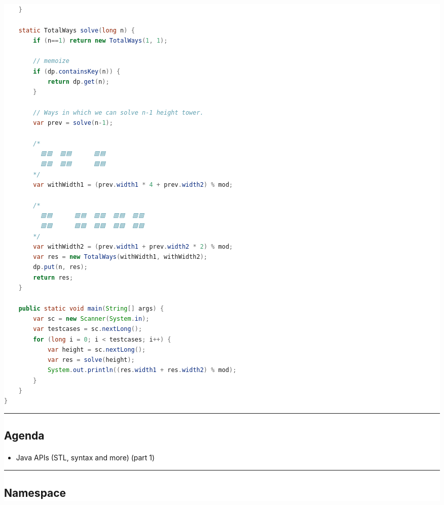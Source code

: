 ```java
    }

    static TotalWays solve(long n) {
        if (n==1) return new TotalWays(1, 1);

        // memoize
        if (dp.containsKey(n)) {
            return dp.get(n);
        }

        // Ways in which we can solve n-1 height tower.
        var prev = solve(n-1);

        /*
          🟥🟥  🟥🟦      🟥🟦
          🟥🟥  🟥🟦      🟪🟦
        */
        var withWidth1 = (prev.width1 * 4 + prev.width2) % mod;

        /*
          🟥🟦      🟥🟦  🟥🟥  🟥🟦  🟥🟥
          🟥🟪      🟩🟪  🟩🟪  🟩🟩  🟩🟩
        */
        var withWidth2 = (prev.width1 + prev.width2 * 2) % mod;
        var res = new TotalWays(withWidth1, withWidth2);
        dp.put(n, res);
        return res;
    }

    public static void main(String[] args) {
        var sc = new Scanner(System.in);
        var testcases = sc.nextLong();
        for (long i = 0; i < testcases; i++) {
            var height = sc.nextLong();
            var res = solve(height);
            System.out.println((res.width1 + res.width2) % mod);
        }
    }
}
```

---

## Agenda

- Java APIs (STL, syntax and more) (part 1)

---

## Namespace
